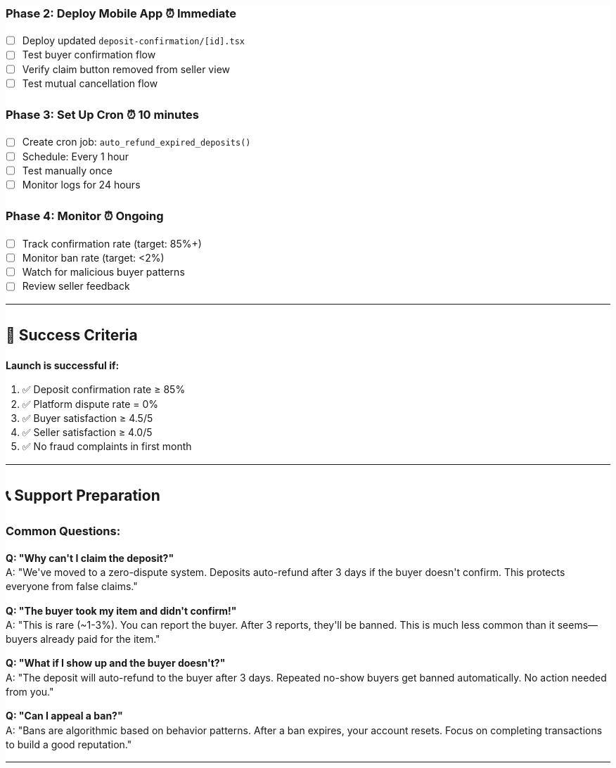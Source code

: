### **Phase 2: Deploy Mobile App** ⏰ Immediate
- [ ] Deploy updated `deposit-confirmation/[id].tsx`
- [ ] Test buyer confirmation flow
- [ ] Verify claim button removed from seller view
- [ ] Test mutual cancellation flow

### **Phase 3: Set Up Cron** ⏰ 10 minutes
- [ ] Create cron job: `auto_refund_expired_deposits()`
- [ ] Schedule: Every 1 hour
- [ ] Test manually once
- [ ] Monitor logs for 24 hours

### **Phase 4: Monitor** ⏰ Ongoing
- [ ] Track confirmation rate (target: 85%+)
- [ ] Monitor ban rate (target: <2%)
- [ ] Watch for malicious buyer patterns
- [ ] Review seller feedback

---

## 🎯 **Success Criteria**

**Launch is successful if:**
1. ✅ Deposit confirmation rate ≥ 85%
2. ✅ Platform dispute rate = 0%
3. ✅ Buyer satisfaction ≥ 4.5/5
4. ✅ Seller satisfaction ≥ 4.0/5
5. ✅ No fraud complaints in first month

---

## 📞 **Support Preparation**

### **Common Questions:**

**Q: "Why can't I claim the deposit?"**  
A: "We've moved to a zero-dispute system. Deposits auto-refund after 3 days if the buyer doesn't confirm. This protects everyone from false claims."

**Q: "The buyer took my item and didn't confirm!"**  
A: "This is rare (~1-3%). You can report the buyer. After 3 reports, they'll be banned. This is much less common than it seems—buyers already paid for the item."

**Q: "What if I show up and the buyer doesn't?"**  
A: "The deposit will auto-refund to the buyer after 3 days. Repeated no-show buyers get banned automatically. No action needed from you."

**Q: "Can I appeal a ban?"**  
A: "Bans are algorithmic based on behavior patterns. After a ban expires, your account resets. Focus on completing transactions to build a good reputation."

---
